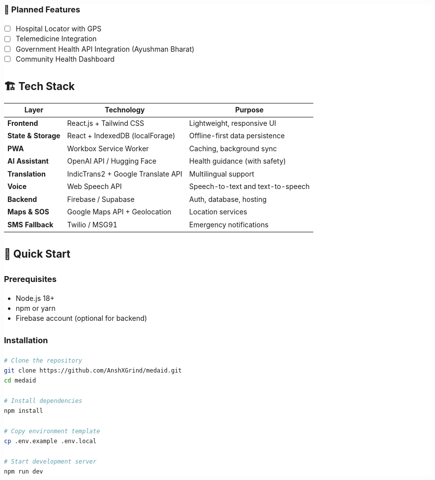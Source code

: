### 🔮 Planned Features
- [ ] Hospital Locator with GPS
- [ ] Telemedicine Integration
- [ ] Government Health API Integration (Ayushman Bharat)
- [ ] Community Health Dashboard

## 🏗️ Tech Stack

| Layer | Technology | Purpose |
|-------|------------|---------|
| **Frontend** | React.js + Tailwind CSS | Lightweight, responsive UI |
| **State & Storage** | React + IndexedDB (localForage) | Offline-first data persistence |
| **PWA** | Workbox Service Worker | Caching, background sync |
| **AI Assistant** | OpenAI API / Hugging Face | Health guidance (with safety) |
| **Translation** | IndicTrans2 + Google Translate API | Multilingual support |
| **Voice** | Web Speech API | Speech-to-text and text-to-speech |
| **Backend** | Firebase / Supabase | Auth, database, hosting |
| **Maps & SOS** | Google Maps API + Geolocation | Location services |
| **SMS Fallback** | Twilio / MSG91 | Emergency notifications |

## 🚀 Quick Start

### Prerequisites
- Node.js 18+
- npm or yarn
- Firebase account (optional for backend)

### Installation

```bash
# Clone the repository
git clone https://github.com/AnshXGrind/medaid.git
cd medaid

# Install dependencies
npm install

# Copy environment template
cp .env.example .env.local

# Start development server
npm run dev
```
